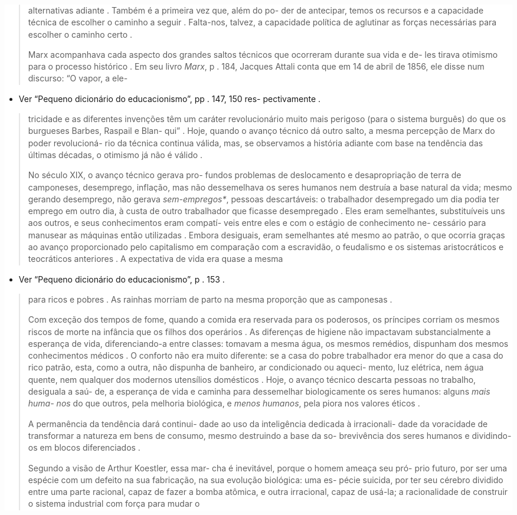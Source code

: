 > alternativas adiante . Também é a primeira vez que, além do po- der de
> antecipar, temos os recursos e a capacidade técnica de escolher o
> caminho a seguir . Falta-nos, talvez, a capacidade política de
> aglutinar as forças necessárias para escolher o caminho certo .
>
> Marx acompanhava cada aspecto dos grandes saltos técnicos que
> ocorreram durante sua vida e de- les tirava otimismo para o processo
> histórico . Em seu livro *Marx*, p . 184, Jacques Attali conta que em
> 14 de abril de 1856, ele disse num discurso: “O vapor, a ele-

-   Ver “Pequeno dicionário do educacionismo”, pp . 147, 150 res-
    pectivamente .

> tricidade e as diferentes invenções têm um caráter revolucionário
> muito mais perigoso (para o sistema burguês) do que os burgueses
> Barbes, Raspail e Blan- qui” . Hoje, quando o avanço técnico dá outro
> salto, a mesma percepção de Marx do poder revolucioná- rio da técnica
> continua válida, mas, se observamos a história adiante com base na
> tendência das últimas décadas, o otimismo já não é válido .
>
> No século XIX, o avanço técnico gerava pro- fundos problemas de
> deslocamento e desapropriação de terra de camponeses, desemprego,
> inflação, mas não dessemelhava os seres humanos nem destruía a base
> natural da vida; mesmo gerando desemprego, não gerava
> *sem-empregos\**, pessoas descartáveis: o trabalhador desempregado um
> dia podia ter emprego em outro dia, à custa de outro trabalhador que
> ficasse desempregado . Eles eram semelhantes, substituíveis uns aos
> outros, e seus conhecimentos eram compatí- veis entre eles e com o
> estágio de conhecimento ne- cessário para manusear as máquinas então
> utilizadas . Embora desiguais, eram semelhantes até mesmo ao patrão, o
> que ocorria graças ao avanço proporcionado pelo capitalismo em
> comparação com a escravidão, o feudalismo e os sistemas aristocráticos
> e teocráticos anteriores . A expectativa de vida era quase a mesma

-   Ver “Pequeno dicionário do educacionismo”, p . 153 .

> para ricos e pobres . As rainhas morriam de parto na mesma proporção
> que as camponesas .
>
> Com exceção dos tempos de fome, quando a comida era reservada para os
> poderosos, os príncipes corriam os mesmos riscos de morte na infância
> que os filhos dos operários . As diferenças de higiene não impactavam
> substancialmente a esperança de vida, diferenciando-a entre classes:
> tomavam a mesma água, os mesmos remédios, dispunham dos mesmos
> conhecimentos médicos . O conforto não era muito diferente: se a casa
> do pobre trabalhador era menor do que a casa do rico patrão, esta,
> como a outra, não dispunha de banheiro, ar condicionado ou aqueci-
> mento, luz elétrica, nem água quente, nem qualquer dos modernos
> utensílios domésticos . Hoje, o avanço técnico descarta pessoas no
> trabalho, desiguala a saú- de, a esperança de vida e caminha para
> dessemelhar biologicamente os seres humanos: alguns *mais huma- nos*
> do que outros, pela melhoria biológica, e *menos humanos*, pela piora
> nos valores éticos .
>
> A permanência da tendência dará continui- dade ao uso da inteligência
> dedicada à irracionali- dade da voracidade de transformar a natureza
> em bens de consumo, mesmo destruindo a base da so- brevivência dos
> seres humanos e dividindo-os em blocos diferenciados .
>
> Segundo a visão de Arthur Koestler, essa mar- cha é inevitável, porque
> o homem ameaça seu pró- prio futuro, por ser uma espécie com um
> defeito na sua fabricação, na sua evolução biológica: uma es- pécie
> suicida, por ter seu cérebro dividido entre uma parte racional, capaz
> de fazer a bomba atômica, e outra irracional, capaz de usá-la; a
> racionalidade de construir o sistema industrial com força para mudar o